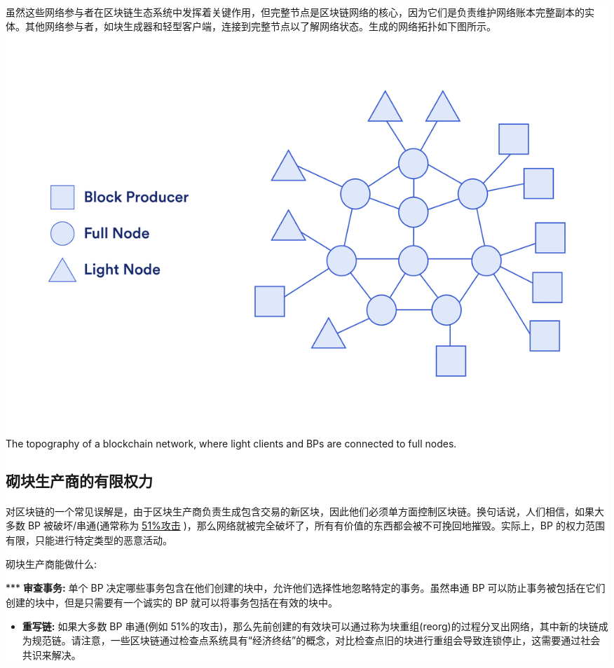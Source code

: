 虽然这些网络参与者在区块链生态系统中发挥着关键作用，但完整节点是区块链网络的核心，因为它们是负责维护网络账本完整副本的实体。其他网络参与者，如块生成器和轻型客户端，连接到完整节点以了解网络状态。生成的网络拓扑如下图所示。

![Full nodes, light clients, and block producers in a blockchain network](img/ebb6aaeb69105b0d6aecafabfa2f7496.png)

<figcaption id="caption-attachment-4350" class="wp-caption-text">The topography of a blockchain network, where light clients and BPs are connected to full nodes.</figcaption>



## 砌块生产商的有限权力

对区块链的一个常见误解是，由于区块生产商负责生成包含交易的新区块，因此他们必须单方面控制区块链。换句话说，人们相信，如果大多数 BP 被破坏/串通(通常称为 [51%攻击](https://www.investopedia.com/terms/1/51-attack.asp) )，那么网络就被完全破坏了，所有有价值的东西都会被不可挽回地摧毁。实际上，BP 的权力范围有限，只能进行特定类型的恶意活动。

砌块生产商能做什么:

 ***   **审查事务:** 单个 BP 决定哪些事务包含在他们创建的块中，允许他们选择性地忽略特定的事务。虽然串通 BP 可以防止事务被包括在它们创建的块中，但是只需要有一个诚实的 BP 就可以将事务包括在有效的块中。
*   **重写链:** 如果大多数 BP 串通(例如 51%的攻击)，那么先前创建的有效块可以通过称为块重组(reorg)的过程分叉出网络，其中新的块链成为规范链。请注意，一些区块链通过检查点系统具有“经济终结”的概念，对比检查点旧的块进行重组会导致连锁停止，这需要通过社会共识来解决。
